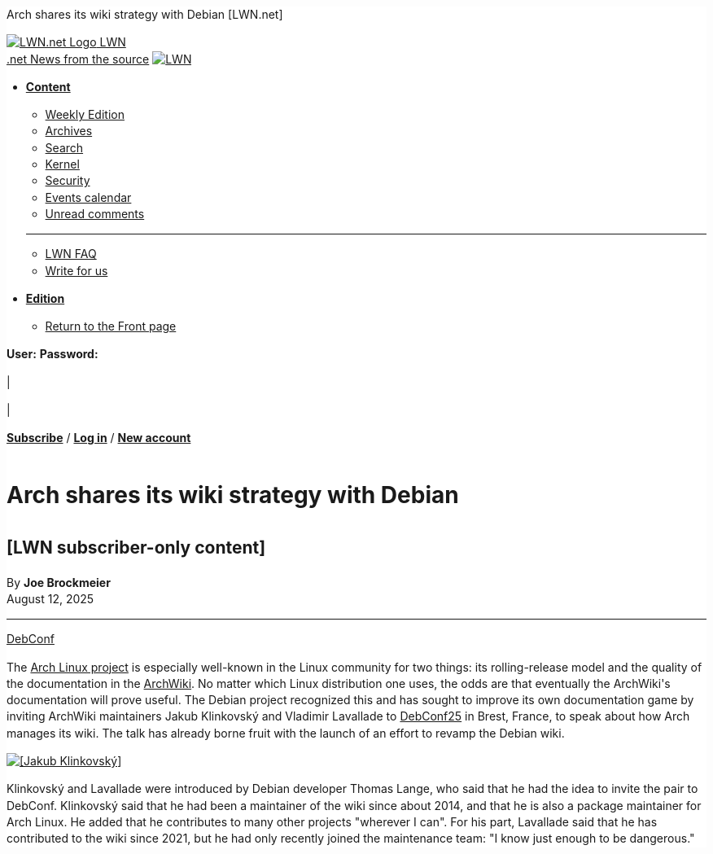 Arch shares its wiki strategy with Debian \[LWN.net\]              

 [![LWN.net Logo](https://static.lwn.net/images/logo/barepenguin-70.png) LWN  
.net News from the source](/) [![LWN](https://static.lwn.net/images/lcorner-ss.png)](/)

*   [**Content**](#t)
    *   [Weekly Edition](/current/)
    *   [Archives](/Archives/)
    *   [Search](/Search/)
    *   [Kernel](/Kernel/)
    *   [Security](/Security/)
    *   [Events calendar](/Calendar/)
    *   [Unread comments](/Comments/unread)
    *   * * *
        
    *   [LWN FAQ](/op/FAQ.lwn)
    *   [Write for us](/op/AuthorGuide.lwn)
*   [**Edition**](#t)
    *   [Return to the Front page](/Articles/1032863/)

**User:**  **Password:**   

|

|

[**Subscribe**](/subscribe/) / [**Log in**](/Login/) / [**New account**](/Login/newaccount)

# Arch shares its wiki strategy with Debian

## \[LWN subscriber-only content\]

By **Joe Brockmeier**  
August 12, 2025  

* * *

[DebConf](/Archives/ConferenceByYear/#2025-DebConf)

The [Arch Linux project](https://archlinux.org/) is especially well-known in the Linux community for two things: its rolling-release model and the quality of the documentation in the [ArchWiki](https://wiki.archlinux.org/title/Main_page). No matter which Linux distribution one uses, the odds are that eventually the ArchWiki's documentation will prove useful. The Debian project recognized this and has sought to improve its own documentation game by inviting ArchWiki maintainers Jakub Klinkovský and Vladimir Lavallade to [DebConf25](https://debconf25.debconf.org/) in Brest, France, to speak about how Arch manages its wiki. The talk has already borne fruit with the launch of an effort to revamp the Debian wiki.

[![[Jakub Klinkovský]](https://static.lwn.net/images/2025/Jakub_Klinkovsky-sm.png "Jakub Klinkovský")](/Articles/1032728/#jakub)

Klinkovský and Lavallade were introduced by Debian developer Thomas Lange, who said that he had the idea to invite the pair to DebConf. Klinkovský said that he had been a maintainer of the wiki since about 2014, and that he is also a package maintainer for Arch Linux. He added that he contributes to many other projects "wherever I can". For his part, Lavallade said that he has contributed to the wiki since 2021, but he had only recently joined the maintenance team: "I know just enough to be dangerous."
